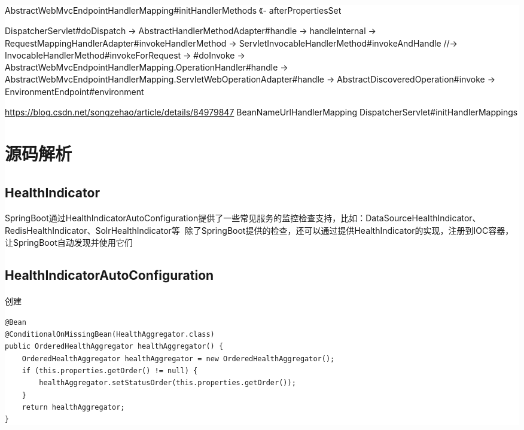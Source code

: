 























  	



AbstractWebMvcEndpointHandlerMapping#initHandlerMethods    《- afterPropertiesSet

DispatcherServlet#doDispatch -> AbstractHandlerMethodAdapter#handle ->
handleInternal -> RequestMappingHandlerAdapter#invokeHandlerMethod ->
ServletInvocableHandlerMethod#invokeAndHandle //->
InvocableHandlerMethod#invokeForRequest -> #doInvoke ->
AbstractWebMvcEndpointHandlerMapping.OperationHandler#handle ->
AbstractWebMvcEndpointHandlerMapping.ServletWebOperationAdapter#handle ->
AbstractDiscoveredOperation#invoke -> EnvironmentEndpoint#environment


https://blog.csdn.net/songzehao/article/details/84979847
BeanNameUrlHandlerMapping
DispatcherServlet#initHandlerMappings




# 源码解析

## HealthIndicator

SpringBoot通过HealthIndicatorAutoConfiguration提供了一些常见服务的监控检查支持，比如：DataSourceHealthIndicator、RedisHealthIndicator、SolrHealthIndicator等
![]()
除了SpringBoot提供的检查，还可以通过提供HealthIndicator的实现，注册到IOC容器，让SpringBoot自动发现并使用它们

## HealthIndicatorAutoConfiguration

创建
```
@Bean
@ConditionalOnMissingBean(HealthAggregator.class)
public OrderedHealthAggregator healthAggregator() {
	OrderedHealthAggregator healthAggregator = new OrderedHealthAggregator();
	if (this.properties.getOrder() != null) {
		healthAggregator.setStatusOrder(this.properties.getOrder());
	}
	return healthAggregator;
}
```
